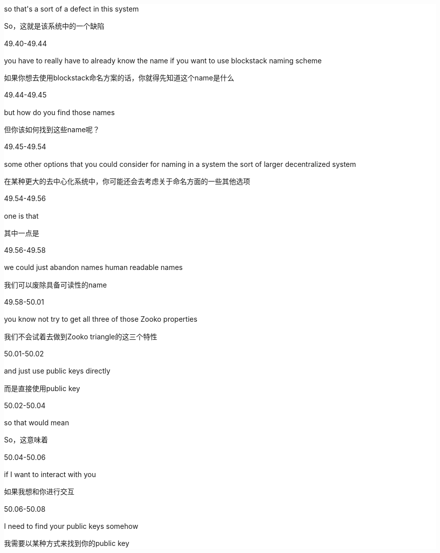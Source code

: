 so that's a sort of a defect in this system

So，这就是该系统中的一个缺陷

49.40-49.44

you have to really have to already know the name if you want to use blockstack naming scheme

如果你想去使用blockstack命名方案的话，你就得先知道这个name是什么

49.44-49.45

 but how do you find those names 

但你该如何找到这些name呢？

49.45-49.54

some other options that you could consider for naming in a system the sort of larger decentralized system

在某种更大的去中心化系统中，你可能还会去考虑关于命名方面的一些其他选项

49.54-49.56

one is that

其中一点是

49.56-49.58

we could just abandon names human readable names

我们可以废除具备可读性的name

49.58-50.01

 you know not try to get all three of those Zooko properties

我们不会试着去做到Zooko triangle的这三个特性

50.01-50.02

and just use public keys directly

而是直接使用public key

50.02-50.04

so that would mean

So，这意味着

50.04-50.06

if I want to interact with you

如果我想和你进行交互

50.06-50.08

I need to find your public keys somehow

我需要以某种方式来找到你的public key
